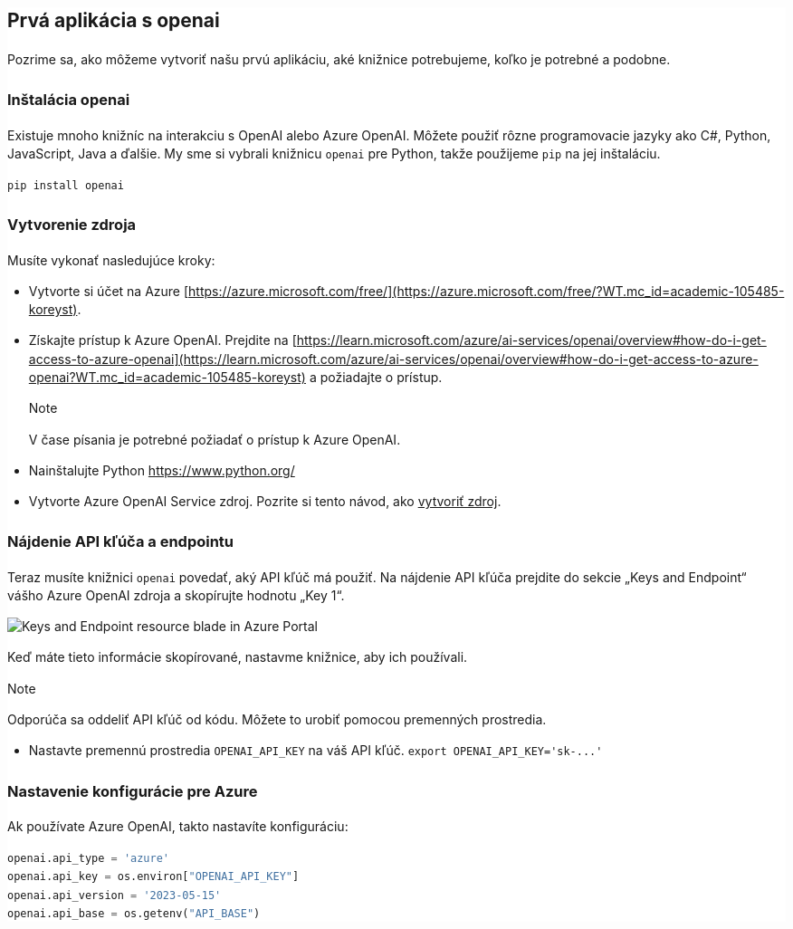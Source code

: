 ## Prvá aplikácia s openai

Pozrime sa, ako môžeme vytvoriť našu prvú aplikáciu, aké knižnice potrebujeme, koľko je potrebné a podobne.

### Inštalácia openai

Existuje mnoho knižníc na interakciu s OpenAI alebo Azure OpenAI. Môžete použiť rôzne programovacie jazyky ako C#, Python, JavaScript, Java a ďalšie. My sme si vybrali knižnicu `openai` pre Python, takže použijeme `pip` na jej inštaláciu.

```bash
pip install openai
```

### Vytvorenie zdroja

Musíte vykonať nasledujúce kroky:

- Vytvorte si účet na Azure [https://azure.microsoft.com/free/](https://azure.microsoft.com/free/?WT.mc_id=academic-105485-koreyst).
- Získajte prístup k Azure OpenAI. Prejdite na [https://learn.microsoft.com/azure/ai-services/openai/overview#how-do-i-get-access-to-azure-openai](https://learn.microsoft.com/azure/ai-services/openai/overview#how-do-i-get-access-to-azure-openai?WT.mc_id=academic-105485-koreyst) a požiadajte o prístup.

  > [!NOTE]
  > V čase písania je potrebné požiadať o prístup k Azure OpenAI.

- Nainštalujte Python <https://www.python.org/>
- Vytvorte Azure OpenAI Service zdroj. Pozrite si tento návod, ako [vytvoriť zdroj](https://learn.microsoft.com/azure/ai-services/openai/how-to/create-resource?pivots=web-portal?WT.mc_id=academic-105485-koreyst).

### Nájdenie API kľúča a endpointu

Teraz musíte knižnici `openai` povedať, aký API kľúč má použiť. Na nájdenie API kľúča prejdite do sekcie „Keys and Endpoint“ vášho Azure OpenAI zdroja a skopírujte hodnotu „Key 1“.

![Keys and Endpoint resource blade in Azure Portal](https://learn.microsoft.com/azure/ai-services/openai/media/quickstarts/endpoint.png?WT.mc_id=academic-105485-koreyst)

Keď máte tieto informácie skopírované, nastavme knižnice, aby ich používali.

> [!NOTE]
> Odporúča sa oddeliť API kľúč od kódu. Môžete to urobiť pomocou premenných prostredia.
>
> - Nastavte premennú prostredia `OPENAI_API_KEY` na váš API kľúč.
>   `export OPENAI_API_KEY='sk-...'`

### Nastavenie konfigurácie pre Azure

Ak používate Azure OpenAI, takto nastavíte konfiguráciu:

```python
openai.api_type = 'azure'
openai.api_key = os.environ["OPENAI_API_KEY"]
openai.api_version = '2023-05-15'
openai.api_base = os.getenv("API_BASE")
```
